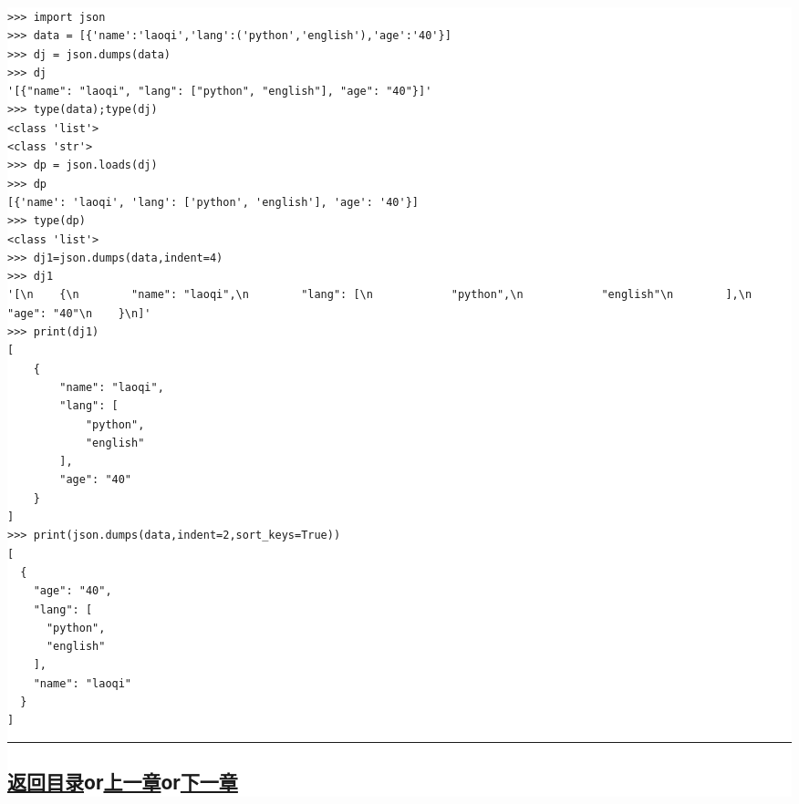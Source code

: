 ```
>>> import json
>>> data = [{'name':'laoqi','lang':('python','english'),'age':'40'}]
>>> dj = json.dumps(data)
>>> dj
'[{"name": "laoqi", "lang": ["python", "english"], "age": "40"}]'
>>> type(data);type(dj)
<class 'list'>
<class 'str'>
>>> dp = json.loads(dj)
>>> dp
[{'name': 'laoqi', 'lang': ['python', 'english'], 'age': '40'}]
>>> type(dp)
<class 'list'>
>>> dj1=json.dumps(data,indent=4)
>>> dj1
'[\n    {\n        "name": "laoqi",\n        "lang": [\n            "python",\n            "english"\n        ],\n        "age": "40"\n    }\n]'
>>> print(dj1)
[
    {
        "name": "laoqi",
        "lang": [
            "python",
            "english"
        ],
        "age": "40"
    }
]
>>> print(json.dumps(data,indent=2,sort_keys=True))
[
  {
    "age": "40",
    "lang": [
      "python",
      "english"
    ],
    "name": "laoqi"
  }
]
```





-----------------------------------------------------------------------------------
## [返回目录][catalogue]or[上一章][pre_chap]or[下一章][next_chap]
[pre_chap]: 2021-01-21-chap0.md
[next_chap]: 2021-01-21-chap2.md
[catalogue]: 2021-01-21-catalogue.md
